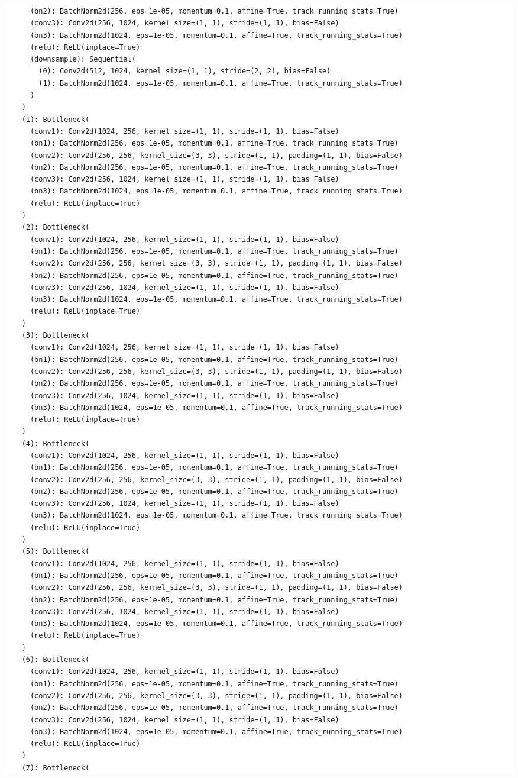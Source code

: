           (bn2): BatchNorm2d(256, eps=1e-05, momentum=0.1, affine=True, track_running_stats=True)
          (conv3): Conv2d(256, 1024, kernel_size=(1, 1), stride=(1, 1), bias=False)
          (bn3): BatchNorm2d(1024, eps=1e-05, momentum=0.1, affine=True, track_running_stats=True)
          (relu): ReLU(inplace=True)
          (downsample): Sequential(
            (0): Conv2d(512, 1024, kernel_size=(1, 1), stride=(2, 2), bias=False)
            (1): BatchNorm2d(1024, eps=1e-05, momentum=0.1, affine=True, track_running_stats=True)
          )
        )
        (1): Bottleneck(
          (conv1): Conv2d(1024, 256, kernel_size=(1, 1), stride=(1, 1), bias=False)
          (bn1): BatchNorm2d(256, eps=1e-05, momentum=0.1, affine=True, track_running_stats=True)
          (conv2): Conv2d(256, 256, kernel_size=(3, 3), stride=(1, 1), padding=(1, 1), bias=False)
          (bn2): BatchNorm2d(256, eps=1e-05, momentum=0.1, affine=True, track_running_stats=True)
          (conv3): Conv2d(256, 1024, kernel_size=(1, 1), stride=(1, 1), bias=False)
          (bn3): BatchNorm2d(1024, eps=1e-05, momentum=0.1, affine=True, track_running_stats=True)
          (relu): ReLU(inplace=True)
        )
        (2): Bottleneck(
          (conv1): Conv2d(1024, 256, kernel_size=(1, 1), stride=(1, 1), bias=False)
          (bn1): BatchNorm2d(256, eps=1e-05, momentum=0.1, affine=True, track_running_stats=True)
          (conv2): Conv2d(256, 256, kernel_size=(3, 3), stride=(1, 1), padding=(1, 1), bias=False)
          (bn2): BatchNorm2d(256, eps=1e-05, momentum=0.1, affine=True, track_running_stats=True)
          (conv3): Conv2d(256, 1024, kernel_size=(1, 1), stride=(1, 1), bias=False)
          (bn3): BatchNorm2d(1024, eps=1e-05, momentum=0.1, affine=True, track_running_stats=True)
          (relu): ReLU(inplace=True)
        )
        (3): Bottleneck(
          (conv1): Conv2d(1024, 256, kernel_size=(1, 1), stride=(1, 1), bias=False)
          (bn1): BatchNorm2d(256, eps=1e-05, momentum=0.1, affine=True, track_running_stats=True)
          (conv2): Conv2d(256, 256, kernel_size=(3, 3), stride=(1, 1), padding=(1, 1), bias=False)
          (bn2): BatchNorm2d(256, eps=1e-05, momentum=0.1, affine=True, track_running_stats=True)
          (conv3): Conv2d(256, 1024, kernel_size=(1, 1), stride=(1, 1), bias=False)
          (bn3): BatchNorm2d(1024, eps=1e-05, momentum=0.1, affine=True, track_running_stats=True)
          (relu): ReLU(inplace=True)
        )
        (4): Bottleneck(
          (conv1): Conv2d(1024, 256, kernel_size=(1, 1), stride=(1, 1), bias=False)
          (bn1): BatchNorm2d(256, eps=1e-05, momentum=0.1, affine=True, track_running_stats=True)
          (conv2): Conv2d(256, 256, kernel_size=(3, 3), stride=(1, 1), padding=(1, 1), bias=False)
          (bn2): BatchNorm2d(256, eps=1e-05, momentum=0.1, affine=True, track_running_stats=True)
          (conv3): Conv2d(256, 1024, kernel_size=(1, 1), stride=(1, 1), bias=False)
          (bn3): BatchNorm2d(1024, eps=1e-05, momentum=0.1, affine=True, track_running_stats=True)
          (relu): ReLU(inplace=True)
        )
        (5): Bottleneck(
          (conv1): Conv2d(1024, 256, kernel_size=(1, 1), stride=(1, 1), bias=False)
          (bn1): BatchNorm2d(256, eps=1e-05, momentum=0.1, affine=True, track_running_stats=True)
          (conv2): Conv2d(256, 256, kernel_size=(3, 3), stride=(1, 1), padding=(1, 1), bias=False)
          (bn2): BatchNorm2d(256, eps=1e-05, momentum=0.1, affine=True, track_running_stats=True)
          (conv3): Conv2d(256, 1024, kernel_size=(1, 1), stride=(1, 1), bias=False)
          (bn3): BatchNorm2d(1024, eps=1e-05, momentum=0.1, affine=True, track_running_stats=True)
          (relu): ReLU(inplace=True)
        )
        (6): Bottleneck(
          (conv1): Conv2d(1024, 256, kernel_size=(1, 1), stride=(1, 1), bias=False)
          (bn1): BatchNorm2d(256, eps=1e-05, momentum=0.1, affine=True, track_running_stats=True)
          (conv2): Conv2d(256, 256, kernel_size=(3, 3), stride=(1, 1), padding=(1, 1), bias=False)
          (bn2): BatchNorm2d(256, eps=1e-05, momentum=0.1, affine=True, track_running_stats=True)
          (conv3): Conv2d(256, 1024, kernel_size=(1, 1), stride=(1, 1), bias=False)
          (bn3): BatchNorm2d(1024, eps=1e-05, momentum=0.1, affine=True, track_running_stats=True)
          (relu): ReLU(inplace=True)
        )
        (7): Bottleneck(